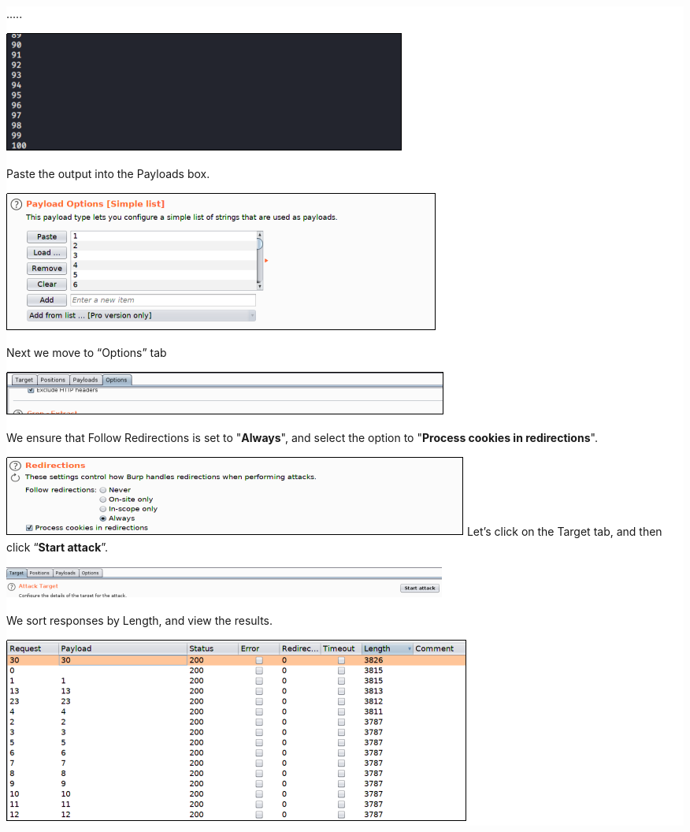 .....

![](media/image35.png)

Paste the output into the Payloads box.

![IMG\_256](media/image36.png)

Next we move to “Options” tab

![](media/image37.png)

We ensure that Follow Redirections is set to "**Always**", and select
the option to "**Process cookies in redirections**".

![IMG\_256](media/image38.png)
Let’s click on the Target tab, and then click “**Start attack**”.

![](media/image39.png)

We sort responses by Length, and view the results.

![IMG\_256](media/image40.png)
